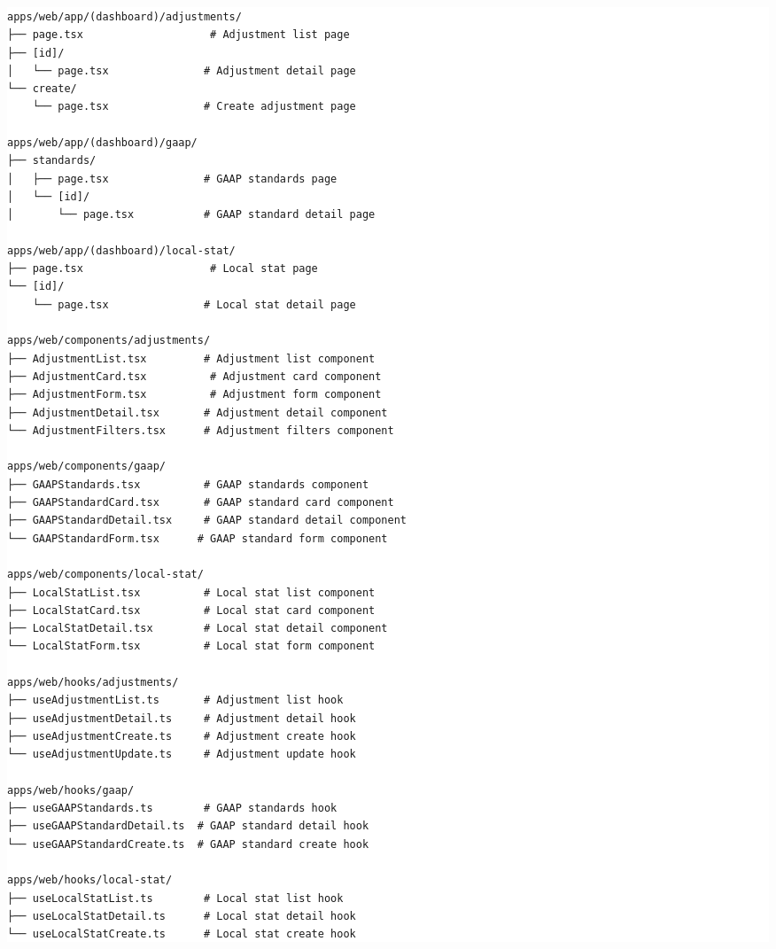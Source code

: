 ```
apps/web/app/(dashboard)/adjustments/
├── page.tsx                    # Adjustment list page
├── [id]/
│   └── page.tsx               # Adjustment detail page
└── create/
    └── page.tsx               # Create adjustment page

apps/web/app/(dashboard)/gaap/
├── standards/
│   ├── page.tsx               # GAAP standards page
│   └── [id]/
│       └── page.tsx           # GAAP standard detail page

apps/web/app/(dashboard)/local-stat/
├── page.tsx                    # Local stat page
└── [id]/
    └── page.tsx               # Local stat detail page

apps/web/components/adjustments/
├── AdjustmentList.tsx         # Adjustment list component
├── AdjustmentCard.tsx          # Adjustment card component
├── AdjustmentForm.tsx          # Adjustment form component
├── AdjustmentDetail.tsx       # Adjustment detail component
└── AdjustmentFilters.tsx      # Adjustment filters component

apps/web/components/gaap/
├── GAAPStandards.tsx          # GAAP standards component
├── GAAPStandardCard.tsx       # GAAP standard card component
├── GAAPStandardDetail.tsx     # GAAP standard detail component
└── GAAPStandardForm.tsx      # GAAP standard form component

apps/web/components/local-stat/
├── LocalStatList.tsx          # Local stat list component
├── LocalStatCard.tsx          # Local stat card component
├── LocalStatDetail.tsx        # Local stat detail component
└── LocalStatForm.tsx          # Local stat form component

apps/web/hooks/adjustments/
├── useAdjustmentList.ts       # Adjustment list hook
├── useAdjustmentDetail.ts     # Adjustment detail hook
├── useAdjustmentCreate.ts     # Adjustment create hook
└── useAdjustmentUpdate.ts     # Adjustment update hook

apps/web/hooks/gaap/
├── useGAAPStandards.ts        # GAAP standards hook
├── useGAAPStandardDetail.ts  # GAAP standard detail hook
└── useGAAPStandardCreate.ts  # GAAP standard create hook

apps/web/hooks/local-stat/
├── useLocalStatList.ts        # Local stat list hook
├── useLocalStatDetail.ts      # Local stat detail hook
└── useLocalStatCreate.ts      # Local stat create hook
```
